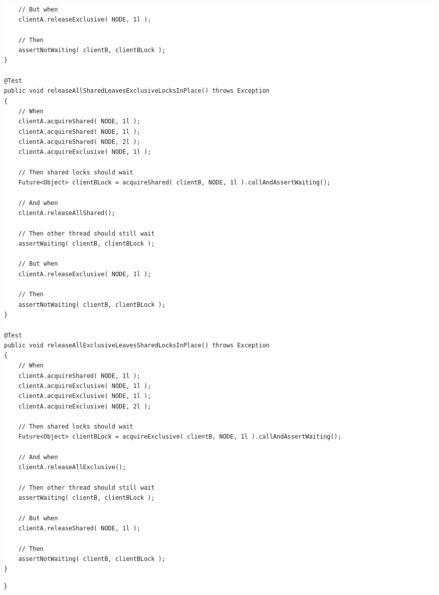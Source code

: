         // But when
        clientA.releaseExclusive( NODE, 1l );

        // Then
        assertNotWaiting( clientB, clientBLock );
    }

    @Test
    public void releaseAllSharedLeavesExclusiveLocksInPlace() throws Exception
    {
        // When
        clientA.acquireShared( NODE, 1l );
        clientA.acquireShared( NODE, 1l );
        clientA.acquireShared( NODE, 2l );
        clientA.acquireExclusive( NODE, 1l );

        // Then shared locks should wait
        Future<Object> clientBLock = acquireShared( clientB, NODE, 1l ).callAndAssertWaiting();

        // And when
        clientA.releaseAllShared();

        // Then other thread should still wait
        assertWaiting( clientB, clientBLock );

        // But when
        clientA.releaseExclusive( NODE, 1l );

        // Then
        assertNotWaiting( clientB, clientBLock );
    }

    @Test
    public void releaseAllExclusiveLeavesSharedLocksInPlace() throws Exception
    {
        // When
        clientA.acquireShared( NODE, 1l );
        clientA.acquireExclusive( NODE, 1l );
        clientA.acquireExclusive( NODE, 1l );
        clientA.acquireExclusive( NODE, 2l );

        // Then shared locks should wait
        Future<Object> clientBLock = acquireExclusive( clientB, NODE, 1l ).callAndAssertWaiting();

        // And when
        clientA.releaseAllExclusive();

        // Then other thread should still wait
        assertWaiting( clientB, clientBLock );

        // But when
        clientA.releaseShared( NODE, 1l );

        // Then
        assertNotWaiting( clientB, clientBLock );
    }
}
